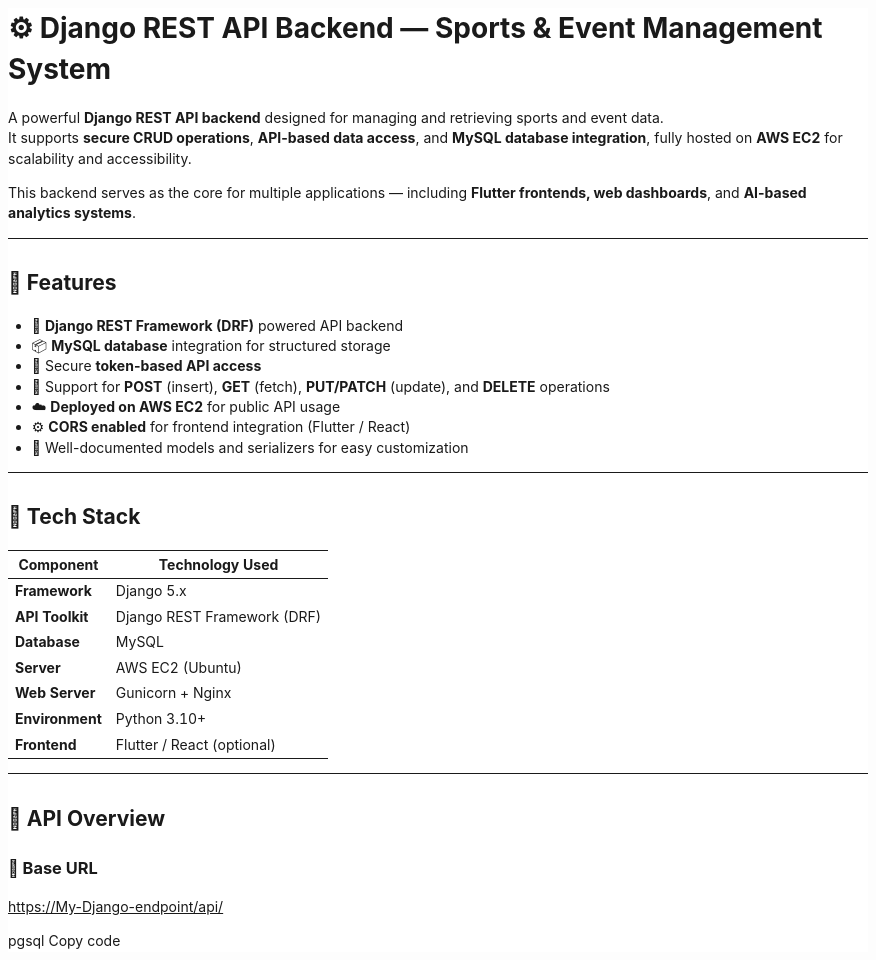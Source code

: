 # ⚙️ Django REST API Backend — Sports & Event Management System

A powerful **Django REST API backend** designed for managing and retrieving sports and event data.  
It supports **secure CRUD operations**, **API-based data access**, and **MySQL database integration**, fully hosted on **AWS EC2** for scalability and accessibility.  

This backend serves as the core for multiple applications — including **Flutter frontends, web dashboards**, and **AI-based analytics systems**.

---

## 🚀 Features

- 🧠 **Django REST Framework (DRF)** powered API backend  
- 📦 **MySQL database** integration for structured storage  
- 🔐 Secure **token-based API access**  
- 📨 Support for **POST** (insert), **GET** (fetch), **PUT/PATCH** (update), and **DELETE** operations  
- ☁️ **Deployed on AWS EC2** for public API usage  
- ⚙️ **CORS enabled** for frontend integration (Flutter / React)  
- 📄 Well-documented models and serializers for easy customization  

---

## 🧩 Tech Stack

| Component | Technology Used |
|------------|-----------------|
| **Framework** | Django 5.x |
| **API Toolkit** | Django REST Framework (DRF) |
| **Database** | MySQL |
| **Server** | AWS EC2 (Ubuntu) |
| **Web Server** | Gunicorn + Nginx |
| **Environment** | Python 3.10+ |
| **Frontend** | Flutter / React (optional) |

---

## 🧠 API Overview

### 🔹 Base URL

[https://My-Django-endpoint/api/](http://13.203.219.206:8000/)

pgsql
Copy code
